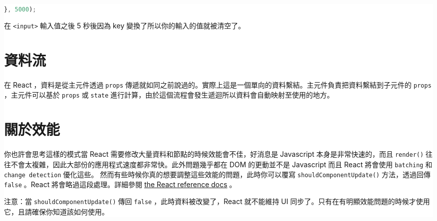 ``` js
}, 5000);
```
在 `<input>` 輸入值之後 5 秒後因為 key 變換了所以你的輸入的值就被清空了。

# 資料流
在 React ，資料是從主元件透過 `props` 傳遞就如同之前說過的。實際上這是一個單向的資料繫結。主元件負責把資料繫結到子元件的 `props` ，主元件可以基於 `props` 或 `state` 進行計算，由於這個流程會發生遞迴所以資料會自動映射至使用的地方。

# 關於效能
你也許會思考這樣的模式當 React 需要修改大量資料和節點的時候效能會不佳，好消息是 Javascript 本身是非常快速的，而且 `render()` 往往不會太複雜，因此大部份的應用程式速度都非常快。此外問題幾乎都在 DOM 的更動並不是 Javascript 而且 React 將會使用 `batching` 和 `change detection` 優化這些。
然而有些時候你真的想要調整這些效能的問題，此時你可以覆寫 `shouldComponentUpdate()` 方法，透過回傳 `false` 。React 將會略過這段處理。詳細參閱 [the React reference docs](http://facebook.github.io/react/docs/component-specs.html) 。

注意：當 `shouldComponentUpdate()` 傳回 `false` ，此時資料被改變了，React 就不能維持 UI 同步了。只有在有明顯效能問題的時候才使用它，且請確保你知道該如何使用。
